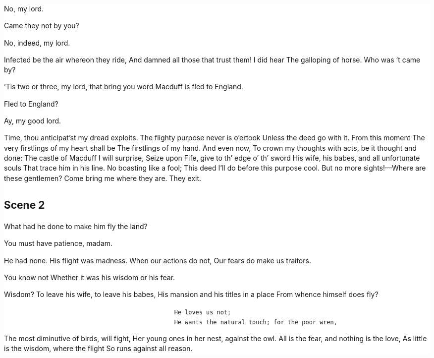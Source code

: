 
  No, my lord.

 
Came they not by you?

  No, indeed, my lord.

 
Infected be the air whereon they ride,
And damned all those that trust them! I did hear
The galloping of horse. Who was ’t came by?

 
’Tis two or three, my lord, that bring you word
Macduff is fled to England.

  Fled to England?

  Ay, my good lord.


Time, thou anticipat’st my dread exploits.
The flighty purpose never is o’ertook
Unless the deed go with it. From this moment
The very firstlings of my heart shall be
The firstlings of my hand. And even now,
To crown my thoughts with acts, be it thought and
done:
The castle of Macduff I will surprise,
Seize upon Fife, give to th’ edge o’ th’ sword
His wife, his babes, and all unfortunate souls
That trace him in his line. No boasting like a fool;
This deed I’ll do before this purpose cool.
But no more sights!—Where are these gentlemen?
Come bring me where they are.
They exit.


## Scene 2

 
What had he done to make him fly the land?

 
You must have patience, madam.

  He had none.
His flight was madness. When our actions do not,
Our fears do make us traitors.

  You know not
Whether it was his wisdom or his fear.

 
Wisdom? To leave his wife, to leave his babes,
His mansion and his titles in a place
From whence himself does fly?

                                                    He loves us not;
                                                    He wants the natural touch; for the poor wren,
The most diminutive of birds, will fight,
Her young ones in her nest, against the owl.
All is the fear, and nothing is the love,
As little is the wisdom, where the flight
So runs against all reason.
